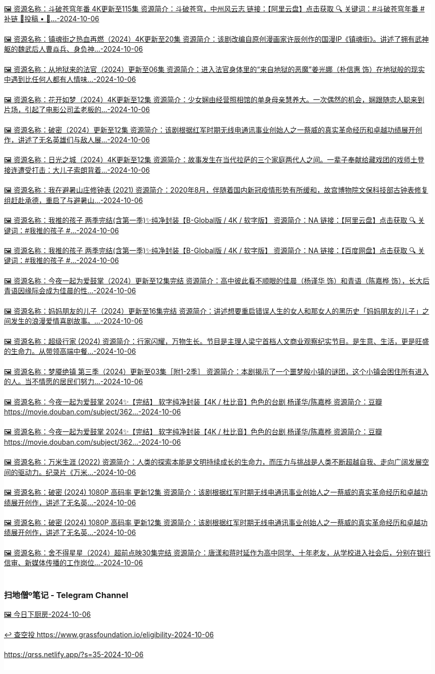 <a target=_blank rel=nofollow href="https://t.me/yunpanpan/61518" >🖼 资源名称：斗破苍穹年番 4K更新至115集 资源简介：斗破苍穹，中州风云志 链接：【阿里云盘】点击获取 🔍 关键词：#斗破苍穹年番 #补链 🦜投稿 • 🍰...-2024-10-06</a><br/><br/><a target=_blank rel=nofollow href="https://t.me/yunpanpan/61517" >🖼 资源名称：镇魂街之热血再燃（2024）4K更新至20集 资源简介：该剧改编自原创漫画家许辰创作的国漫IP《镇魂街》。讲述了拥有武神躯的魏武后人曹焱兵、身负神...-2024-10-06</a><br/><br/><a target=_blank rel=nofollow href="https://t.me/yunpanpan/61516" >🖼 资源名称：从地狱来的法官（2024）更新至06集 资源简介：进入法官身体里的“来自地狱的恶魔”姜光娜（朴信惠 饰）在地狱般的现实中遇到比任何人都有人情味...-2024-10-06</a><br/><br/><a target=_blank rel=nofollow href="https://t.me/yunpanpan/61515" >🖼 资源名称：花开如梦（2024）4K更新至12集 资源简介：少女娴由经营照相馆的单身母亲慧养大。一次偶然的机会，娴跟随恋人聪来到片场，引起了电影公司孟老板的...-2024-10-06</a><br/><br/><a target=_blank rel=nofollow href="https://t.me/yunpanpan/61514" >🖼 资源名称：破密（2024）更新至12集 资源简介：该剧根据红军时期无线电通讯事业创始人之一蔡威的真实革命经历和卓越功绩展开创作，讲述了无名英雄们与敌人展...-2024-10-06</a><br/><br/><a target=_blank rel=nofollow href="https://t.me/yunpanpan/61513" >🖼 资源名称：日光之城（2024）4K更新至12集 资源简介：故事发生在当代拉萨的三个家庭两代人之间。一辈子奉献给藏戏团的戏师土登接连遭受打击：大儿子索朗背着...-2024-10-06</a><br/><br/><a target=_blank rel=nofollow href="https://t.me/yunpanpan/61512" >🖼 资源名称：我在避暑山庄修钟表 (2021) 资源简介：2020年8月，伴随着国内新冠疫情形势有所缓和，故宫博物院文保科技部古钟表修复组赶赴承德，重启了与避暑山...-2024-10-06</a><br/><br/><a target=_blank rel=nofollow href="https://t.me/yunpanpan/61511" >🖼 资源名称：我推的孩子 两季完结(含第一季)✨纯净封装【B-Global版 / 4K / 软字版】 资源简介：NA 链接：【阿里云盘】点击获取 🔍 关键词：#我推的孩子 #...-2024-10-06</a><br/><br/><a target=_blank rel=nofollow href="https://t.me/yunpanpan/61510" >🖼 资源名称：我推的孩子 两季完结(含第一季)✨纯净封装【B-Global版 / 4K / 软字版】 资源简介：NA 链接：【百度网盘】点击获取 🔍 关键词：#我推的孩子 #...-2024-10-06</a><br/><br/><a target=_blank rel=nofollow href="https://t.me/yunpanpan/61509" >🖼 资源名称：今夜一起为爱鼓掌（2024）更新至12集完结 资源简介：高中彼此看不顺眼的佳晨（杨谨华 饰）和青语（陈嘉桦 饰），长大后青语因缘际会成为佳晨的性...-2024-10-06</a><br/><br/><a target=_blank rel=nofollow href="https://t.me/yunpanpan/61508" >🖼 资源名称：妈妈朋友的儿子（2024）更新至16集完结 资源简介：讲述想要重启错误人生的女人和那女人的黑历史「妈妈朋友的儿子」之间发生的浪漫爱情喜剧故事。...-2024-10-06</a><br/><br/><a target=_blank rel=nofollow href="https://t.me/yunpanpan/61507" >🖼 资源名称：超级行家 (2024) 资源简介：行家闪耀，万物生长。节目是主理人梁宁首档人文商业观察纪实节目。是生意、生活，更是旺盛的生命力。从带领高端中餐...-2024-10-06</a><br/><br/><a target=_blank rel=nofollow href="https://t.me/yunpanpan/61506" >🖼 资源名称：梦魇绝镇 第三季（2024）更新至03集［附1-2季］ 资源简介：本剧揭示了一个噩梦般小镇的谜团，这个小镇会困住所有进入的人。当不情愿的居民们努力...-2024-10-06</a><br/><br/><a target=_blank rel=nofollow href="https://t.me/yunpanpan/61505" >🖼 资源名称：今夜一起为爱鼓掌 2024✨【完结】 软字纯净封装【4K / 杜比音】色色的台剧 杨谨华/陈嘉桦 资源简介：豆瓣 https://movie.douban.com/subject/362...-2024-10-06</a><br/><br/><a target=_blank rel=nofollow href="https://t.me/yunpanpan/61504" >🖼 资源名称：今夜一起为爱鼓掌 2024✨【完结】 软字纯净封装【4K / 杜比音】色色的台剧 杨谨华/陈嘉桦 资源简介：豆瓣 https://movie.douban.com/subject/362...-2024-10-06</a><br/><br/><a target=_blank rel=nofollow href="https://t.me/yunpanpan/61503" >🖼 资源名称：万米生涯 (2022) 资源简介：人类的探索本能是文明持续成长的生命力，而压力与挑战是人类不断超越自我、走向广阔发展空间的驱动力。纪录片《万米...-2024-10-06</a><br/><br/><a target=_blank rel=nofollow href="https://t.me/yunpanpan/61502" >🖼 资源名称：破密 (2024) 1080P 高码率 更新12集 资源简介：该剧根据红军时期无线电通讯事业创始人之一蔡威的真实革命经历和卓越功绩展开创作，讲述了无名英...-2024-10-06</a><br/><br/><a target=_blank rel=nofollow href="https://t.me/yunpanpan/61501" >🖼 资源名称：破密 (2024) 1080P 高码率 更新12集 资源简介：该剧根据红军时期无线电通讯事业创始人之一蔡威的真实革命经历和卓越功绩展开创作，讲述了无名英...-2024-10-06</a><br/><br/><a target=_blank rel=nofollow href="https://t.me/yunpanpan/61500" >🖼 资源名称：舍不得星星（2024）超前点映30集完结 资源简介：唐漾和蒋时延作为高中同学、十年老友，从学校进入社会后，分别在银行信审、新媒体传播的工作岗位...-2024-10-06</a><br/><br/>





###  扫地僧º笔记 - Telegram Channel

<a target=_blank rel=nofollow href="https://t.me/lover_links/6397" >🖼 今日下厨房-2024-10-06</a><br/><br/><a target=_blank rel=nofollow href="https://t.me/lover_links/6396" >↩️ 查空投 https://www.grassfoundation.io/eligibility-2024-10-06</a><br/><br/><a target=_blank rel=nofollow href="https://t.me/lover_links/6395" >https://qrss.netlify.app/?s=35-2024-10-06</a><br/><br/>




